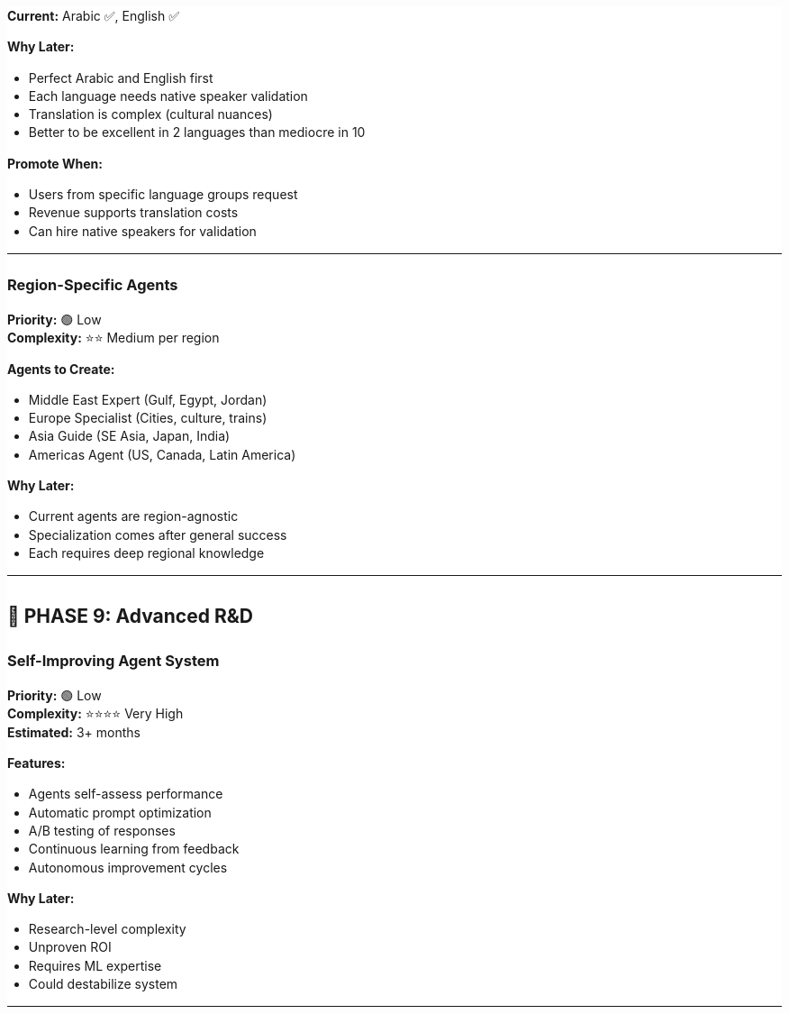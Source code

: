 **Current:** Arabic ✅, English ✅

**Why Later:**
- Perfect Arabic and English first
- Each language needs native speaker validation
- Translation is complex (cultural nuances)
- Better to be excellent in 2 languages than mediocre in 10

**Promote When:**
- Users from specific language groups request
- Revenue supports translation costs
- Can hire native speakers for validation

---

### Region-Specific Agents

**Priority:** 🟢 Low  
**Complexity:** ⭐⭐ Medium per region

**Agents to Create:**
- Middle East Expert (Gulf, Egypt, Jordan)
- Europe Specialist (Cities, culture, trains)
- Asia Guide (SE Asia, Japan, India)
- Americas Agent (US, Canada, Latin America)

**Why Later:**
- Current agents are region-agnostic
- Specialization comes after general success
- Each requires deep regional knowledge

---

## 🔬 PHASE 9: Advanced R&D

### Self-Improving Agent System

**Priority:** 🟢 Low  
**Complexity:** ⭐⭐⭐⭐ Very High  
**Estimated:** 3+ months

**Features:**
- Agents self-assess performance
- Automatic prompt optimization
- A/B testing of responses
- Continuous learning from feedback
- Autonomous improvement cycles

**Why Later:**
- Research-level complexity
- Unproven ROI
- Requires ML expertise
- Could destabilize system

---